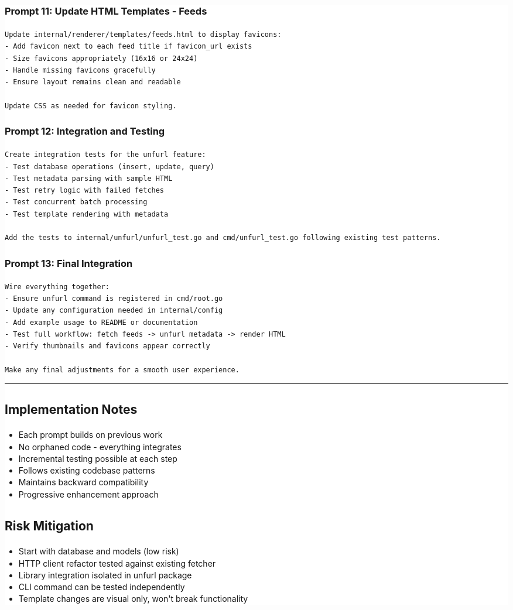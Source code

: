 ### Prompt 11: Update HTML Templates - Feeds

```
Update internal/renderer/templates/feeds.html to display favicons:
- Add favicon next to each feed title if favicon_url exists
- Size favicons appropriately (16x16 or 24x24)
- Handle missing favicons gracefully
- Ensure layout remains clean and readable

Update CSS as needed for favicon styling.
```

### Prompt 12: Integration and Testing

```
Create integration tests for the unfurl feature:
- Test database operations (insert, update, query)
- Test metadata parsing with sample HTML
- Test retry logic with failed fetches
- Test concurrent batch processing
- Test template rendering with metadata

Add the tests to internal/unfurl/unfurl_test.go and cmd/unfurl_test.go following existing test patterns.
```

### Prompt 13: Final Integration

```
Wire everything together:
- Ensure unfurl command is registered in cmd/root.go
- Update any configuration needed in internal/config
- Add example usage to README or documentation
- Test full workflow: fetch feeds -> unfurl metadata -> render HTML
- Verify thumbnails and favicons appear correctly

Make any final adjustments for a smooth user experience.
```

---

## Implementation Notes

- Each prompt builds on previous work
- No orphaned code - everything integrates
- Incremental testing possible at each step
- Follows existing codebase patterns
- Maintains backward compatibility
- Progressive enhancement approach

## Risk Mitigation

- Start with database and models (low risk)
- HTTP client refactor tested against existing fetcher
- Library integration isolated in unfurl package
- CLI command can be tested independently
- Template changes are visual only, won't break functionality